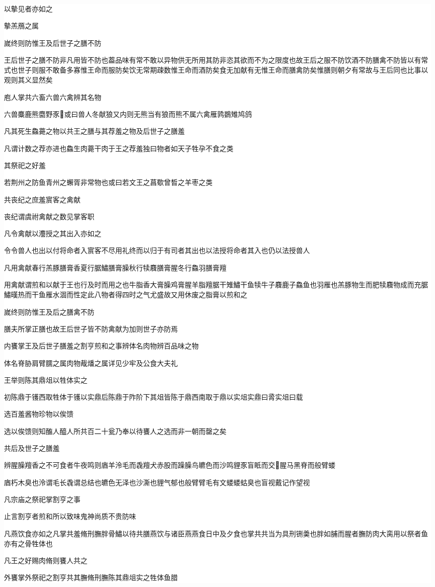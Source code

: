 以摰见者亦如之  

摰羔鴈之属  

嵗终则防惟王及后世子之膳不防  

王后世子之膳不防非凡用皆不防也葢品味有常不敢以异物供无所用其防非恣其欲而不为之限度也故王后之服不防饮酒不防膳禽不防皆以有常式也世子则服不敢备多寡惟王命而服防矣饮无常期疎数惟王命而酒防矣食无加献有无惟王命而膳禽防矣惟膳则朝夕有常故与王后同也比事以观则其义显然矣  

庖人掌共六畜六兽六禽辨其名物  

六兽麋鹿熊麕野豕或曰兽人冬献狼又内则无熊当有狼而熊不属六禽雁鹑鷃雉鸠鸽  

凡其死生鱻薧之物以共王之膳与其荐羞之物及后世子之膳羞  

凡谓计数之荐亦进也鱻生肉薧干肉于王之荐羞独曰物者如天子牲孕不食之类  

其祭祀之好羞  

若荆州之防鱼青州之蠏胥非常物也或曰若文王之菖歜曾晳之羊枣之类  

共丧纪之庶羞賔客之禽献  

丧纪谓虞祔禽献之数见掌客职  

凡令禽献以灋授之其出入亦如之  

令令兽人也出以付将命者入賔客不尽用礼终而以归于有司者其出也以法授将命者其入也仍以法授兽人  

凡用禽献春行羔豚膳膏香夏行腒鱐膳膏臊秋行犊麛膳膏腥冬行鱻羽膳膏羶  

用禽献谓煎和以献于王也行及时而用之也牛脂香大膏臊鸡膏腥羊脂羶腒干雉鱐干鱼犊牛子麛鹿子鱻鱼也羽雁也羔豚物生而肥犊麛物成而充腒鱐暵热而干鱼雁水涸而性定此八物者得四时之气尤盛故又用休废之脂膏以煎和之  

嵗终则防惟王及后之膳禽不防  

膳夫所掌正膳也故王后世子皆不防禽献为加则世子亦防焉  

内饔掌王及后世子膳羞之割亨煎和之事辨体名肉物辨百品味之物  

体名脊胁肩臂臑之属肉物胾燔之属详见少牢及公食大夫礼  

王举则陈其鼎俎以牲体实之  

初陈鼎于镬西取牲体于镬以实鼎后陈鼎于阼阶下其俎皆陈于鼎西南取于鼎以实俎实鼎曰脀实俎曰载  

选百羞酱物珍物以俟馈  

选以俟馈则知醢人醯人所共百二十瓮乃奉以待饔人之选而非一朝而罄之矣  

共后及世子之膳羞  

辨腥臊羶香之不可食者牛夜鸣则庮羊泠毛而毳羶犬赤股而躁臊鸟皫色而沙鸣貍豕盲眡而交腥马黑脊而般臂蝼  

庮朽木臭也泠谓毛长毳谓总结也皫色无泽也沙澌也貍气郁也般臂臂毛有文蝼蝼蛄臭也盲视戴记作望视  

凡宗庙之祭祀掌割亨之事  

止言割亨者煎和所以致味鬼神尚质不贵防味  

凡燕饮食亦如之凡掌共羞脩刑膴胖骨鱐以待共膳燕饮与诸臣燕燕食日中及夕食也掌共共当为具刑铏羮也胖如脯而腥者膴防肉大脔用以祭者鱼亦有之骨牲体也  

凡王之好赐肉脩则饔人共之  

外饔掌外祭祀之割亨共其膴脩刑膴陈其鼎俎实之牲体鱼腊  
